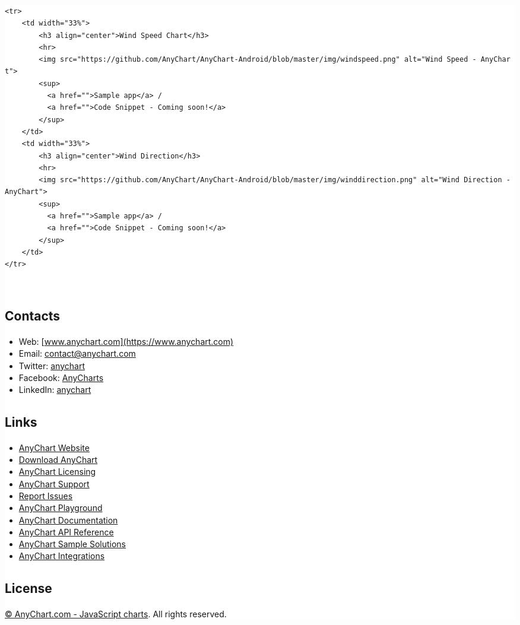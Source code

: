     <tr>
        <td width="33%">
            <h3 align="center">Wind Speed Chart</h3>
            <hr>          
            <img src="https://github.com/AnyChart/AnyChart-Android/blob/master/img/windspeed.png" alt="Wind Speed - AnyChart">
            <sup>
              <a href="">Sample app</a> /
              <a href="">Code Snippet - Coming soon!</a>
            </sup>            
        </td>
        <td width="33%">
            <h3 align="center">Wind Direction</h3>
            <hr>          
            <img src="https://github.com/AnyChart/AnyChart-Android/blob/master/img/winddirection.png" alt="Wind Direction - AnyChart">
            <sup>
              <a href="">Sample app</a> /
              <a href="">Code Snippet - Coming soon!</a>
            </sup>            
        </td>
    </tr>
</table>  

## Contacts
* Web: [www.anychart.com](https://www.anychart.com)
* Email: [contact@anychart.com](mailto:contact@anychart.com)
* Twitter: [anychart](https://twitter.com/anychart)
* Facebook: [AnyCharts](https://www.facebook.com/AnyCharts)
* LinkedIn: [anychart](https://www.linkedin.com/company/anychart)

## Links
* [AnyChart Website](https://www.anychart.com)
* [Download AnyChart](https://www.anychart.com/download/)
* [AnyChart Licensing](https://www.anychart.com/buy/)
* [AnyChart Support](https://www.anychart.com/support/)
* [Report Issues](https://github.com/AnyChart/anychart/issues)
* [AnyChart Playground](https://playground.anychart.com)
* [AnyChart Documentation](https://docs.anychart.com)
* [AnyChart API Reference](https://api.anychart.com)
* [AnyChart Sample Solutions](https://www.anychart.com/solutions/)
* [AnyChart Integrations](https://www.anychart.com/integrations/)

## License
[© AnyChart.com - JavaScript charts](https://www.anychart.com). All rights reserved.
